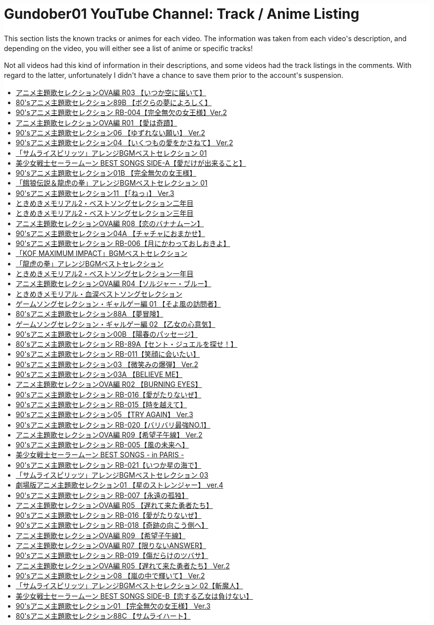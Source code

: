 # Gundober01 YouTube Channel: Track / Anime Listing

This section lists the known tracks or animes for each video. The information was taken from each video's description, and depending on the video, you will either see a list of anime or specific tracks!

Not all videos had this kind of information in their descriptions, and some videos had the track listings in the comments. With regard to the latter, unfortunately I didn't have a chance to save them prior to the account's suspension.

- [アニメ主題歌セレクションOVA編 R03 【いつか空に届いて】](#アニメ主題歌セレクションova編-r03-いつか空に届いて)
- [80'sアニメ主題歌セレクション89B 【ボクらの夢によろしく】](#80sアニメ主題歌セレクション89b-ボクらの夢によろしく)
- [90'sアニメ主題歌セレクション RB-004【完全無欠の女王様】Ver.2](#90sアニメ主題歌セレクション-rb-004完全無欠の女王様ver2)
- [アニメ主題歌セレクションOVA編 R01 【愛は奇蹟】](#アニメ主題歌セレクションova編-r01-愛は奇蹟)
- [90'sアニメ主題歌セレクション06 【ゆずれない願い】 Ver.2](#90sアニメ主題歌セレクション06-ゆずれない願い-ver2)
- [90'sアニメ主題歌セレクション04 【いくつもの愛をかさねて】 Ver.2](#90sアニメ主題歌セレクション04-いくつもの愛をかさねて-ver2)
- [「サムライスピリッツ」アレンジBGMベストセレクション 01](#サムライスピリッツアレンジbgmベストセレクション-01)
- [美少女戦士セーラームーン BEST SONGS SIDE-A【愛だけが出来ること】](#美少女戦士セーラームーン-best-songs-side-a愛だけが出来ること)
- [90'sアニメ主題歌セレクション01B 【完全無欠の女王様】](#90sアニメ主題歌セレクション01b-完全無欠の女王様)
- [「餓狼伝説＆龍虎の拳」アレンジBGMベストセレクション 01](#餓狼伝説龍虎の拳アレンジbgmベストセレクション-01)
- [90'sアニメ主題歌セレクション11 【「ねっ」】 Ver.3](#90sアニメ主題歌セレクション11-ねっ-ver3)
- [ときめきメモリアル2・ベストソングセレクション二年目](#ときめきメモリアル2ベストソングセレクション二年目)
- [ときめきメモリアル2・ベストソングセレクション三年目](#ときめきメモリアル2ベストソングセレクション三年目)
- [アニメ主題歌セレクションOVA編 R08【恋のバナナムーン】](#アニメ主題歌セレクションova編-r08恋のバナナムーン)
- [90'sアニメ主題歌セレクション04A 【チャチャにおまかせ】](#90sアニメ主題歌セレクション04a-チャチャにおまかせ)
- [90'sアニメ主題歌セレクション RB-006【月にかわっておしおきよ】](#90sアニメ主題歌セレクション-rb-006月にかわっておしおきよ)
- [「KOF MAXIMUM IMPACT」BGMベストセレクション](#kof-maximum-impactbgmベストセレクション)
- [「龍虎の拳」アレンジBGMベストセレクション](#龍虎の拳アレンジbgmベストセレクション)
- [ときめきメモリアル2・ベストソングセレクション一年目](#ときめきメモリアル2ベストソングセレクション一年目)
- [アニメ主題歌セレクションOVA編 R04【ソルジャー・ブルー】](#アニメ主題歌セレクションova編-r04ソルジャーブルー)
- [ときめきメモリアル・血涙ベストソングセレクション](#ときめきメモリアル血涙ベストソングセレクション)
- [ゲームソングセレクション・ギャルゲー編 01 【そよ風の訪問者】](#ゲームソングセレクションギャルゲー編-01-そよ風の訪問者)
- [80'sアニメ主題歌セレクション88A 【夢冒険】](#80sアニメ主題歌セレクション88a-夢冒険)
- [ゲームソングセレクション・ギャルゲー編 02 【乙女の心意気】](#ゲームソングセレクションギャルゲー編-02-乙女の心意気)
- [90'sアニメ主題歌セレクション00B 【陽春のパッセージ】](#90sアニメ主題歌セレクション00b-陽春のパッセージ)
- [80'sアニメ主題歌セレクション RB-89A【セント・ジュエルを探せ！】](#80sアニメ主題歌セレクション-rb-89aセントジュエルを探せ)
- [90'sアニメ主題歌セレクション RB-011【笑顔に会いたい】](#90sアニメ主題歌セレクション-rb-011笑顔に会いたい)
- [90'sアニメ主題歌セレクション03 【微笑みの爆弾】 Ver.2](#90sアニメ主題歌セレクション03-微笑みの爆弾-ver2)
- [90'sアニメ主題歌セレクション03A 【BELIEVE ME】](#90sアニメ主題歌セレクション03a-believe-me)
- [アニメ主題歌セレクションOVA編 R02 【BURNING EYES】](#アニメ主題歌セレクションova編-r02-burning-eyes)
- [90'sアニメ主題歌セレクション RB-016【愛がたりないぜ】](#90sアニメ主題歌セレクション-rb-016愛がたりないぜ)
- [90'sアニメ主題歌セレクション RB-015【時を越えて】](#90sアニメ主題歌セレクション-rb-015時を越えて)
- [90'sアニメ主題歌セレクション05 【TRY AGAIN】 Ver.3](#90sアニメ主題歌セレクション05-try-again-ver3)
- [90'sアニメ主題歌セレクション RB-020【バリバリ最強NO.1】](#90sアニメ主題歌セレクション-rb-020バリバリ最強no1)
- [アニメ主題歌セレクションOVA編 R09【希望子午線】 Ver.2](#アニメ主題歌セレクションova編-r09希望子午線-ver2)
- [90'sアニメ主題歌セレクション RB-005【風の未来へ】](#90sアニメ主題歌セレクション-rb-005風の未来へ)
- [美少女戦士セーラームーン BEST SONGS - in PARIS -](#美少女戦士セーラームーン-best-songs---in-paris--)
- [90'sアニメ主題歌セレクション RB-021【いつか星の海で】](#90sアニメ主題歌セレクション-rb-021いつか星の海で)
- [「サムライスピリッツ」アレンジBGMベストセレクション 03](#サムライスピリッツアレンジbgmベストセレクション-03)
- [劇場版アニメ主題歌セレクション01 【星のストレンジャー】 ver.4](#劇場版アニメ主題歌セレクション01-星のストレンジャー-ver4)
- [90'sアニメ主題歌セレクション RB-007【永遠の孤独】](#90sアニメ主題歌セレクション-rb-007永遠の孤独)
- [アニメ主題歌セレクションOVA編 R05 【遅れて来た勇者たち】](#アニメ主題歌セレクションova編-r05-遅れて来た勇者たち)
- [90'sアニメ主題歌セレクション RB-016【愛がたりないぜ】](#90sアニメ主題歌セレクション-rb-016愛がたりないぜ-1)
- [90'sアニメ主題歌セレクション RB-018【奇跡の向こう側へ】](#90sアニメ主題歌セレクション-rb-018奇跡の向こう側へ)
- [アニメ主題歌セレクションOVA編 R09 【希望子午線】](#アニメ主題歌セレクションova編-r09-希望子午線)
- [アニメ主題歌セレクションOVA編 R07【限りないANSWER】](#アニメ主題歌セレクションova編-r07限りないanswer)
- [90'sアニメ主題歌セレクション RB-019【傷だらけのツバサ】](#90sアニメ主題歌セレクション-rb-019傷だらけのツバサ)
- [アニメ主題歌セレクションOVA編 R05【遅れて来た勇者たち】 Ver.2](#アニメ主題歌セレクションova編-r05遅れて来た勇者たち-ver2)
- [90'sアニメ主題歌セレクション08 【嵐の中で輝いて】 Ver.2](#90sアニメ主題歌セレクション08-嵐の中で輝いて-ver2)
- [「サムライスピリッツ」アレンジBGMベストセレクション 02【斬魔人】](#サムライスピリッツアレンジbgmベストセレクション-02斬魔人)
- [美少女戦士セーラームーン BEST SONGS SIDE-B【恋する乙女は負けない】](#美少女戦士セーラームーン-best-songs-side-b恋する乙女は負けない)
- [90'sアニメ主題歌セレクション01 【完全無欠の女王様】 Ver.3](#90sアニメ主題歌セレクション01-完全無欠の女王様-ver3)
- [80'sアニメ主題歌セレクション88C 【サムライハート】](#80sアニメ主題歌セレクション88c-サムライハート)